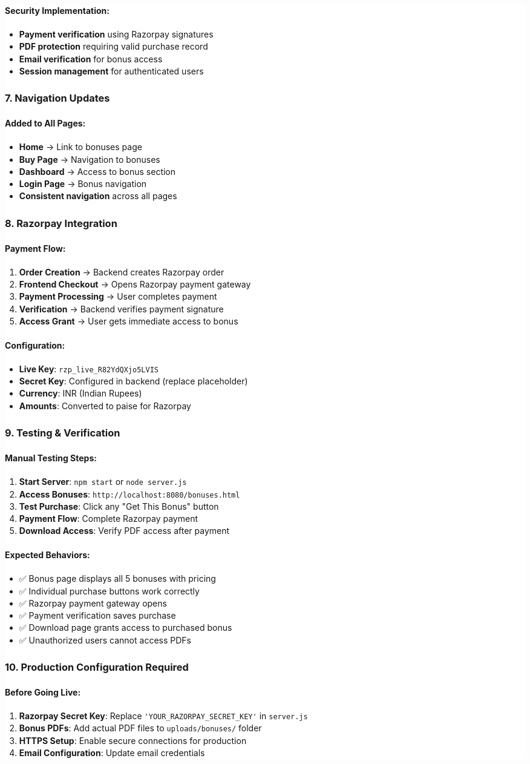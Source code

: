 #### **Security Implementation:**
- **Payment verification** using Razorpay signatures
- **PDF protection** requiring valid purchase record
- **Email verification** for bonus access
- **Session management** for authenticated users

### 7. **Navigation Updates**

#### **Added to All Pages:**
- **Home** → Link to bonuses page
- **Buy Page** → Navigation to bonuses
- **Dashboard** → Access to bonus section
- **Login Page** → Bonus navigation
- **Consistent navigation** across all pages

### 8. **Razorpay Integration**

#### **Payment Flow:**
1. **Order Creation** → Backend creates Razorpay order
2. **Frontend Checkout** → Opens Razorpay payment gateway
3. **Payment Processing** → User completes payment
4. **Verification** → Backend verifies payment signature
5. **Access Grant** → User gets immediate access to bonus

#### **Configuration:**
- **Live Key**: `rzp_live_R82YdQXjo5LVIS`
- **Secret Key**: Configured in backend (replace placeholder)
- **Currency**: INR (Indian Rupees)
- **Amounts**: Converted to paise for Razorpay

### 9. **Testing & Verification**

#### **Manual Testing Steps:**
1. **Start Server**: `npm start` or `node server.js`
2. **Access Bonuses**: `http://localhost:8080/bonuses.html`
3. **Test Purchase**: Click any "Get This Bonus" button
4. **Payment Flow**: Complete Razorpay payment
5. **Download Access**: Verify PDF access after payment

#### **Expected Behaviors:**
- ✅ Bonus page displays all 5 bonuses with pricing
- ✅ Individual purchase buttons work correctly
- ✅ Razorpay payment gateway opens
- ✅ Payment verification saves purchase
- ✅ Download page grants access to purchased bonus
- ✅ Unauthorized users cannot access PDFs

### 10. **Production Configuration Required**

#### **Before Going Live:**
1. **Razorpay Secret Key**: Replace `'YOUR_RAZORPAY_SECRET_KEY'` in `server.js`
2. **Bonus PDFs**: Add actual PDF files to `uploads/bonuses/` folder
3. **HTTPS Setup**: Enable secure connections for production
4. **Email Configuration**: Update email credentials
